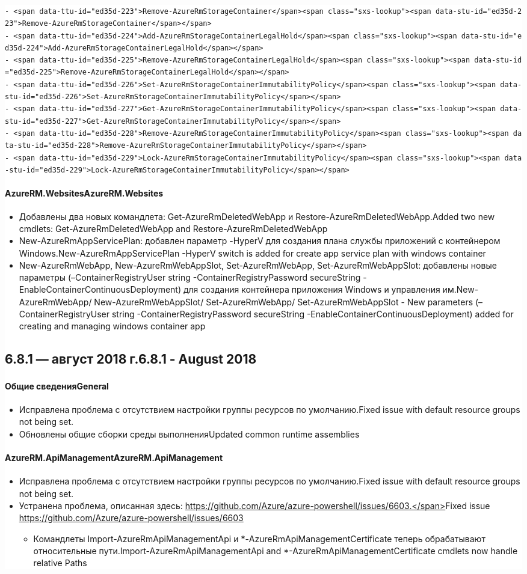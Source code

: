     - <span data-ttu-id="ed35d-223">Remove-AzureRmStorageContainer</span><span class="sxs-lookup"><span data-stu-id="ed35d-223">Remove-AzureRmStorageContainer</span></span>
    - <span data-ttu-id="ed35d-224">Add-AzureRmStorageContainerLegalHold</span><span class="sxs-lookup"><span data-stu-id="ed35d-224">Add-AzureRmStorageContainerLegalHold</span></span>
    - <span data-ttu-id="ed35d-225">Remove-AzureRmStorageContainerLegalHold</span><span class="sxs-lookup"><span data-stu-id="ed35d-225">Remove-AzureRmStorageContainerLegalHold</span></span>
    - <span data-ttu-id="ed35d-226">Set-AzureRmStorageContainerImmutabilityPolicy</span><span class="sxs-lookup"><span data-stu-id="ed35d-226">Set-AzureRmStorageContainerImmutabilityPolicy</span></span>
    - <span data-ttu-id="ed35d-227">Get-AzureRmStorageContainerImmutabilityPolicy</span><span class="sxs-lookup"><span data-stu-id="ed35d-227">Get-AzureRmStorageContainerImmutabilityPolicy</span></span>
    - <span data-ttu-id="ed35d-228">Remove-AzureRmStorageContainerImmutabilityPolicy</span><span class="sxs-lookup"><span data-stu-id="ed35d-228">Remove-AzureRmStorageContainerImmutabilityPolicy</span></span>
    - <span data-ttu-id="ed35d-229">Lock-AzureRmStorageContainerImmutabilityPolicy</span><span class="sxs-lookup"><span data-stu-id="ed35d-229">Lock-AzureRmStorageContainerImmutabilityPolicy</span></span>

#### <a name="azurermwebsites"></a><span data-ttu-id="ed35d-230">AzureRM.Websites</span><span class="sxs-lookup"><span data-stu-id="ed35d-230">AzureRM.Websites</span></span>
* <span data-ttu-id="ed35d-231">Добавлены два новых командлета: Get-AzureRmDeletedWebApp и Restore-AzureRmDeletedWebApp.</span><span class="sxs-lookup"><span data-stu-id="ed35d-231">Added two new cmdlets: Get-AzureRmDeletedWebApp and Restore-AzureRmDeletedWebApp</span></span>
* <span data-ttu-id="ed35d-232">New-AzureRmAppServicePlan: добавлен параметр -HyperV для создания плана службы приложений с контейнером Windows.</span><span class="sxs-lookup"><span data-stu-id="ed35d-232">New-AzureRmAppServicePlan -HyperV switch is added for create app service plan with windows container</span></span>
* <span data-ttu-id="ed35d-233">New-AzureRmWebApp, New-AzureRmWebAppSlot, Set-AzureRmWebApp, Set-AzureRmWebAppSlot: добавлены новые параметры (–ContainerRegistryUser string -ContainerRegistryPassword secureString -EnableContainerContinuousDeployment) для создания контейнера приложения Windows и управления им.</span><span class="sxs-lookup"><span data-stu-id="ed35d-233">New-AzureRmWebApp/ New-AzureRmWebAppSlot/ Set-AzureRmWebApp/ Set-AzureRmWebAppSlot - New parameters (–ContainerRegistryUser string -ContainerRegistryPassword secureString -EnableContainerContinuousDeployment) added for creating and managing windows container app</span></span>

## <a name="681---august-2018"></a><span data-ttu-id="ed35d-234">6.8.1 — август 2018 г.</span><span class="sxs-lookup"><span data-stu-id="ed35d-234">6.8.1 - August 2018</span></span>
#### <a name="general"></a><span data-ttu-id="ed35d-235">Общие сведения</span><span class="sxs-lookup"><span data-stu-id="ed35d-235">General</span></span>
* <span data-ttu-id="ed35d-236">Исправлена проблема с отсутствием настройки группы ресурсов по умолчанию.</span><span class="sxs-lookup"><span data-stu-id="ed35d-236">Fixed issue with default resource groups not being set.</span></span>
* <span data-ttu-id="ed35d-237">Обновлены общие сборки среды выполнения</span><span class="sxs-lookup"><span data-stu-id="ed35d-237">Updated common runtime assemblies</span></span>

#### <a name="azurermapimanagement"></a><span data-ttu-id="ed35d-238">AzureRM.ApiManagement</span><span class="sxs-lookup"><span data-stu-id="ed35d-238">AzureRM.ApiManagement</span></span>
* <span data-ttu-id="ed35d-239">Исправлена проблема с отсутствием настройки группы ресурсов по умолчанию.</span><span class="sxs-lookup"><span data-stu-id="ed35d-239">Fixed issue with default resource groups not being set.</span></span>
* <span data-ttu-id="ed35d-240">Устранена проблема, описанная здесь: https://github.com/Azure/azure-powershell/issues/6603.</span><span class="sxs-lookup"><span data-stu-id="ed35d-240">Fixed issue https://github.com/Azure/azure-powershell/issues/6603</span></span>
    - <span data-ttu-id="ed35d-241">Командлеты Import-AzureRmApiManagementApi и \*-AzureRmApiManagementCertificate теперь обрабатывают относительные пути.</span><span class="sxs-lookup"><span data-stu-id="ed35d-241">Import-AzureRmApiManagementApi and \*-AzureRmApiManagementCertificate cmdlets now handle relative Paths</span></span>